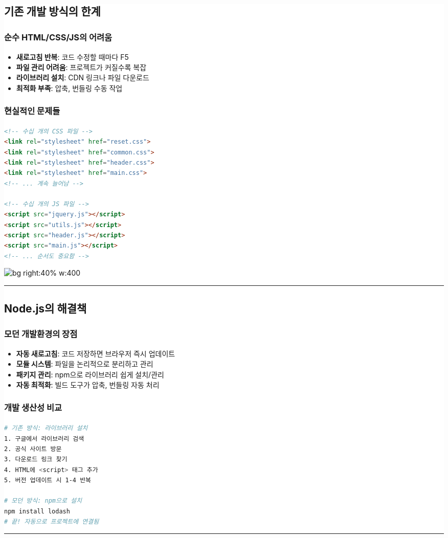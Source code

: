 ## 기존 개발 방식의 한계

### **순수 HTML/CSS/JS의 어려움**
- **새로고침 반복**: 코드 수정할 때마다 F5
- **파일 관리 어려움**: 프로젝트가 커질수록 복잡
- **라이브러리 설치**: CDN 링크나 파일 다운로드
- **최적화 부족**: 압축, 번들링 수동 작업

### **현실적인 문제들**
```html
<!-- 수십 개의 CSS 파일 -->
<link rel="stylesheet" href="reset.css">
<link rel="stylesheet" href="common.css">
<link rel="stylesheet" href="header.css">
<link rel="stylesheet" href="main.css">
<!-- ... 계속 늘어남 -->

<!-- 수십 개의 JS 파일 -->
<script src="jquery.js"></script>
<script src="utils.js"></script>
<script src="header.js"></script>
<script src="main.js"></script>
<!-- ... 순서도 중요함 -->
```

![bg right:40% w:400](https://images.unsplash.com/photo-1618401471353-b98afee0b2eb?w=400&h=300&fit=crop)

---

## Node.js의 해결책

### **모던 개발환경의 장점**
- **자동 새로고침**: 코드 저장하면 브라우저 즉시 업데이트
- **모듈 시스템**: 파일을 논리적으로 분리하고 관리
- **패키지 관리**: npm으로 라이브러리 쉽게 설치/관리
- **자동 최적화**: 빌드 도구가 압축, 번들링 자동 처리

### **개발 생산성 비교**
```bash
# 기존 방식: 라이브러리 설치
1. 구글에서 라이브러리 검색
2. 공식 사이트 방문
3. 다운로드 링크 찾기
4. HTML에 <script> 태그 추가
5. 버전 업데이트 시 1-4 반복

# 모던 방식: npm으로 설치
npm install lodash
# 끝! 자동으로 프로젝트에 연결됨
```

---